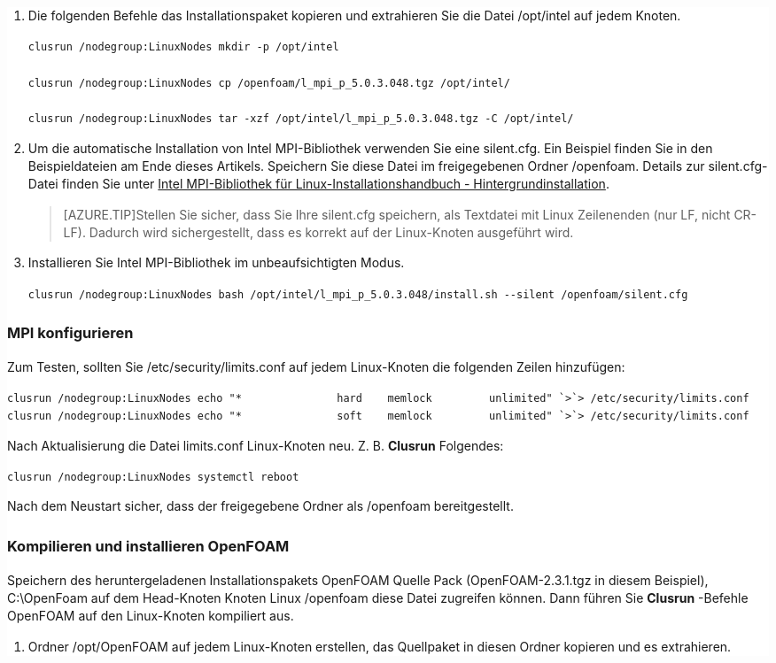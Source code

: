 1.  Die folgenden Befehle das Installationspaket kopieren und extrahieren Sie die Datei /opt/intel auf jedem Knoten.

    ```
    clusrun /nodegroup:LinuxNodes mkdir -p /opt/intel

    clusrun /nodegroup:LinuxNodes cp /openfoam/l_mpi_p_5.0.3.048.tgz /opt/intel/

    clusrun /nodegroup:LinuxNodes tar -xzf /opt/intel/l_mpi_p_5.0.3.048.tgz -C /opt/intel/
    ```

2.  Um die automatische Installation von Intel MPI-Bibliothek verwenden Sie eine silent.cfg. Ein Beispiel finden Sie in den Beispieldateien am Ende dieses Artikels. Speichern Sie diese Datei im freigegebenen Ordner /openfoam. Details zur silent.cfg-Datei finden Sie unter [Intel MPI-Bibliothek für Linux-Installationshandbuch - Hintergrundinstallation](http://registrationcenter-download.intel.com/akdlm/irc_nas/1718/INSTALL.html?lang=en&fileExt=.html#silentinstall).

    >[AZURE.TIP]Stellen Sie sicher, dass Sie Ihre silent.cfg speichern, als Textdatei mit Linux Zeilenenden (nur LF, nicht CR-LF). Dadurch wird sichergestellt, dass es korrekt auf der Linux-Knoten ausgeführt wird.

3.  Installieren Sie Intel MPI-Bibliothek im unbeaufsichtigten Modus.
 
    ```
    clusrun /nodegroup:LinuxNodes bash /opt/intel/l_mpi_p_5.0.3.048/install.sh --silent /openfoam/silent.cfg
    ```
    
### <a name="configure-mpi"></a>MPI konfigurieren

Zum Testen, sollten Sie /etc/security/limits.conf auf jedem Linux-Knoten die folgenden Zeilen hinzufügen:


    clusrun /nodegroup:LinuxNodes echo "*               hard    memlock         unlimited" `>`> /etc/security/limits.conf
    clusrun /nodegroup:LinuxNodes echo "*               soft    memlock         unlimited" `>`> /etc/security/limits.conf


Nach Aktualisierung die Datei limits.conf Linux-Knoten neu. Z. B. **Clusrun** Folgendes:

```
clusrun /nodegroup:LinuxNodes systemctl reboot
```

Nach dem Neustart sicher, dass der freigegebene Ordner als /openfoam bereitgestellt.

### <a name="compile-and-install-openfoam"></a>Kompilieren und installieren OpenFOAM

Speichern des heruntergeladenen Installationspakets OpenFOAM Quelle Pack (OpenFOAM-2.3.1.tgz in diesem Beispiel), C:\OpenFoam auf dem Head-Knoten Knoten Linux /openfoam diese Datei zugreifen können. Dann führen Sie **Clusrun** -Befehle OpenFOAM auf den Linux-Knoten kompiliert aus.


1.  Ordner /opt/OpenFOAM auf jedem Linux-Knoten erstellen, das Quellpaket in diesen Ordner kopieren und es extrahieren.


[keygen]: ./media/virtual-machines-linux-classic-hpcpack-cluster-openfoam/keygen.png
[keys]: ./media/virtual-machines-linux-classic-hpcpack-cluster-openfoam/keys.png
[step_variables]: ./media/virtual-machines-linux-classic-hpcpack-cluster-openfoam/step_variables.png
[data_files]: ./media/virtual-machines-linux-classic-hpcpack-cluster-openfoam/data_files.png
[decompose]: ./media/virtual-machines-linux-classic-hpcpack-cluster-openfoam/decompose.png
[job_details]: ./media/virtual-machines-linux-classic-hpcpack-cluster-openfoam/job_details.png
[job_resources]: ./media/virtual-machines-linux-classic-hpcpack-cluster-openfoam/job_resources.png
[task_details1]: ./media/virtual-machines-linux-classic-hpcpack-cluster-openfoam/task_details1.png
[task_dependencies]: ./media/virtual-machines-linux-classic-hpcpack-cluster-openfoam/task_dependencies.png
[creds]: ./media/virtual-machines-linux-classic-hpcpack-cluster-openfoam/creds.png
[heat_map]: ./media/virtual-machines-linux-classic-hpcpack-cluster-openfoam/heat_map.png
[tank]: ./media/virtual-machines-linux-classic-hpcpack-cluster-openfoam/tank.png
[tank_result]: ./media/virtual-machines-linux-classic-hpcpack-cluster-openfoam/tank_result.png
[isosurface]: ./media/virtual-machines-linux-classic-hpcpack-cluster-openfoam/isosurface.png
[isosurface_color]: ./media/virtual-machines-linux-classic-hpcpack-cluster-openfoam/isosurface_color.png
[linux_processes]: ./media/virtual-machines-linux-classic-hpcpack-cluster-openfoam/linux_processes.png